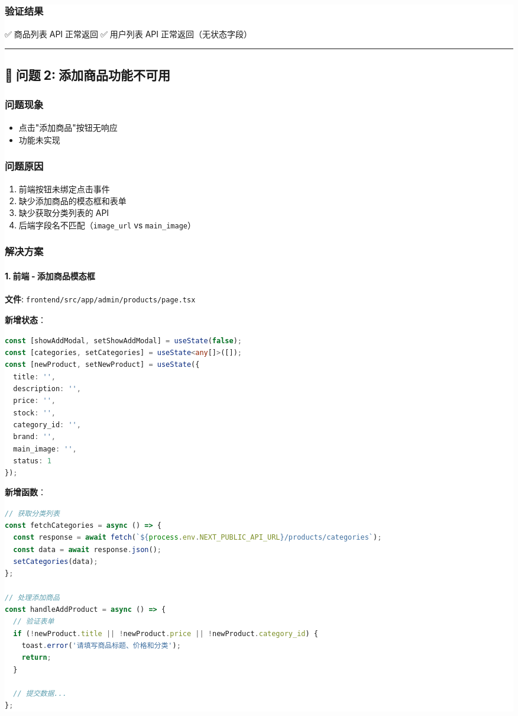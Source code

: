 ### 验证结果
✅ 商品列表 API 正常返回
✅ 用户列表 API 正常返回（无状态字段）

---

## 🐛 问题 2: 添加商品功能不可用

### 问题现象
- 点击"添加商品"按钮无响应
- 功能未实现

### 问题原因
1. 前端按钮未绑定点击事件
2. 缺少添加商品的模态框和表单
3. 缺少获取分类列表的 API
4. 后端字段名不匹配（`image_url` vs `main_image`）

### 解决方案

#### 1. 前端 - 添加商品模态框
**文件**: `frontend/src/app/admin/products/page.tsx`

**新增状态**：
```typescript
const [showAddModal, setShowAddModal] = useState(false);
const [categories, setCategories] = useState<any[]>([]);
const [newProduct, setNewProduct] = useState({
  title: '',
  description: '',
  price: '',
  stock: '',
  category_id: '',
  brand: '',
  main_image: '',
  status: 1
});
```

**新增函数**：
```typescript
// 获取分类列表
const fetchCategories = async () => {
  const response = await fetch(`${process.env.NEXT_PUBLIC_API_URL}/products/categories`);
  const data = await response.json();
  setCategories(data);
};

// 处理添加商品
const handleAddProduct = async () => {
  // 验证表单
  if (!newProduct.title || !newProduct.price || !newProduct.category_id) {
    toast.error('请填写商品标题、价格和分类');
    return;
  }
  
  // 提交数据...
};
```
